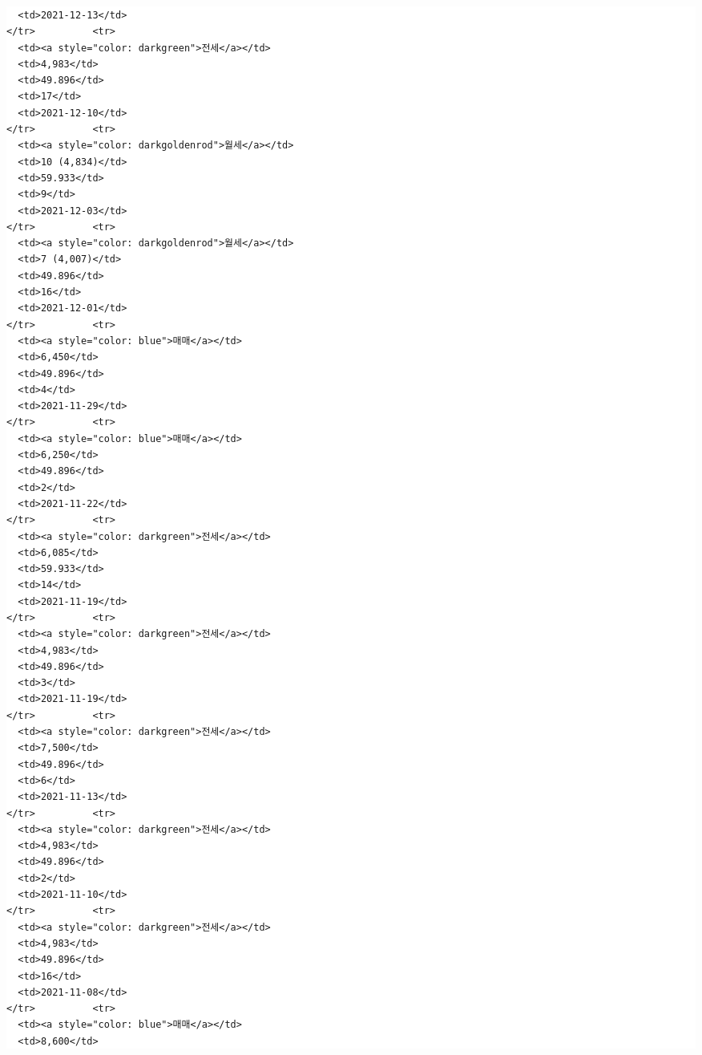       <td>2021-12-13</td>
    </tr>          <tr>
      <td><a style="color: darkgreen">전세</a></td>
      <td>4,983</td>
      <td>49.896</td>
      <td>17</td>
      <td>2021-12-10</td>
    </tr>          <tr>
      <td><a style="color: darkgoldenrod">월세</a></td>
      <td>10 (4,834)</td>
      <td>59.933</td>
      <td>9</td>
      <td>2021-12-03</td>
    </tr>          <tr>
      <td><a style="color: darkgoldenrod">월세</a></td>
      <td>7 (4,007)</td>
      <td>49.896</td>
      <td>16</td>
      <td>2021-12-01</td>
    </tr>          <tr>
      <td><a style="color: blue">매매</a></td>
      <td>6,450</td>
      <td>49.896</td>
      <td>4</td>
      <td>2021-11-29</td>
    </tr>          <tr>
      <td><a style="color: blue">매매</a></td>
      <td>6,250</td>
      <td>49.896</td>
      <td>2</td>
      <td>2021-11-22</td>
    </tr>          <tr>
      <td><a style="color: darkgreen">전세</a></td>
      <td>6,085</td>
      <td>59.933</td>
      <td>14</td>
      <td>2021-11-19</td>
    </tr>          <tr>
      <td><a style="color: darkgreen">전세</a></td>
      <td>4,983</td>
      <td>49.896</td>
      <td>3</td>
      <td>2021-11-19</td>
    </tr>          <tr>
      <td><a style="color: darkgreen">전세</a></td>
      <td>7,500</td>
      <td>49.896</td>
      <td>6</td>
      <td>2021-11-13</td>
    </tr>          <tr>
      <td><a style="color: darkgreen">전세</a></td>
      <td>4,983</td>
      <td>49.896</td>
      <td>2</td>
      <td>2021-11-10</td>
    </tr>          <tr>
      <td><a style="color: darkgreen">전세</a></td>
      <td>4,983</td>
      <td>49.896</td>
      <td>16</td>
      <td>2021-11-08</td>
    </tr>          <tr>
      <td><a style="color: blue">매매</a></td>
      <td>8,600</td>